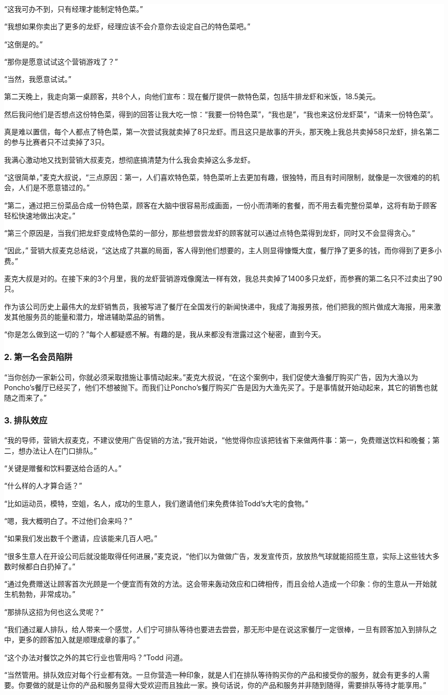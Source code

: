 “这我可办不到，只有经理才能制定特色菜。”

“我想如果你卖出了更多的龙虾，经理应该不会介意你去设定自己的特色菜吧。”

“这倒是的。”

“那你是愿意试试这个营销游戏了？”

“当然，我愿意试试。”

第二天晚上，我走向第一桌顾客，共8个人，向他们宣布：现在餐厅提供一款特色菜，包括牛排龙虾和米饭，18.5美元。

然后我问他们是否想点这份特色菜，得到的回答让我大吃一惊：“我要一份特色菜”，“我也是”，“我也来这份龙虾菜”，“请来一份特色菜”。

真是难以置信，每个人都点了特色菜，第一次尝试我就卖掉了8只龙虾。而且这只是故事的开头，那天晚上我总共卖掉58只龙虾，排名第二的参与比赛者只不过卖掉了3只。

我满心激动地又找到营销大叔麦克，想彻底搞清楚为什么我会卖掉这么多龙虾。

“这很简单，”麦克大叔说，“三点原因：第一，人们喜欢特色菜，特色菜听上去更加有趣，很独特，而且有时间限制，就像是一次很难的的机会，人们是不愿意错过的。”

“第二，通过把三份菜品合成一份特色菜，顾客在大脑中很容易形成画面，一份小而清晰的套餐，而不用去看完整份菜单，这将有助于顾客轻松快速地做出决定。”

“第三个原因是，当我们把龙虾变成特色菜的一部分，那些想尝尝龙虾的顾客就可以通过点特色菜得到龙虾，同时又不会显得贪心。”

“因此，” 营销大叔麦克总结说，“这达成了共赢的局面，客人得到他们想要的，主人则显得慷慨大度，餐厅挣了更多的钱，而你得到了更多小费。”

麦克大叔是对的。在接下来的3个月里，我的龙虾营销游戏像魔法一样有效，我总共卖掉了1400多只龙虾，而参赛的第二名只不过卖出了90只。

作为该公司历史上最伟大的龙虾销售员，我被写进了餐厅在全国发行的新闻快递中，我成了海报男孩，他们把我的照片做成大海报，用来激发其他服务员的能量和潜力，增进辅助菜品的销售。

“你是怎么做到这一切的？”每个人都疑惑不解。有趣的是，我从来都没有泄露过这个秘密，直到今天。

### 2. 第一名会员陷阱

“当你创办一家新公司，你就必须采取措施让事情动起来。”麦克大叔说，“在这个案例中，我们促使大渔餐厅购买广告，因为大渔以为Poncho’s餐厅已经买了，他们不想被抛下。而我们让Poncho’s餐厅购买广告是因为大渔先买了。于是事情就开始动起来，其它的销售也就随之而来了。”

### 3. 排队效应

“我的导师，营销大叔麦克，不建议使用广告促销的方法，”我开始说，“他觉得你应该把钱省下来做两件事：第一，免费赠送饮料和晚餐；第二，想办法让人在门口排队。”

“关键是赠餐和饮料要送给合适的人。”

“什么样的人才算合适？”

“比如运动员，模特，空姐，名人，成功的生意人，我们邀请他们来免费体验Todd’s大宅的食物。”

“嗯，我大概明白了。不过他们会来吗？”

“如果我们发出数千个邀请，应该能来几百人吧。”

“很多生意人在开设公司后就没能取得任何进展，”麦克说，“他们以为做做广告，发发宣传页，放放热气球就能招揽生意，实际上这些钱大多数时候都白白扔掉了。”

“通过免费赠送让顾客首次光顾是一个便宜而有效的方法。这会带来轰动效应和口碑相传，而且会给人造成一个印象：你的生意从一开始就生机勃勃，非常成功。”

“那排队这招为何也这么灵呢？”

“我们通过雇人排队，给人带来一个感觉，人们宁可排队等待也要进去尝尝，那无形中是在说这家餐厅一定很棒，一旦有顾客加入到排队之中，更多的顾客加入就是顺理成章的事了。”

“这个办法对餐饮之外的其它行业也管用吗？”Todd 问道。

“当然管用。排队效应对每个行业都有效。一旦你营造一种印象，就是人们在排队等待购买你的产品和接受你的服务，就会有更多的人需要。你要做的就是让你的产品和服务显得大受欢迎而且独此一家。换句话说，你的产品和服务并非随到随得，需要排队等待才能享用。”
